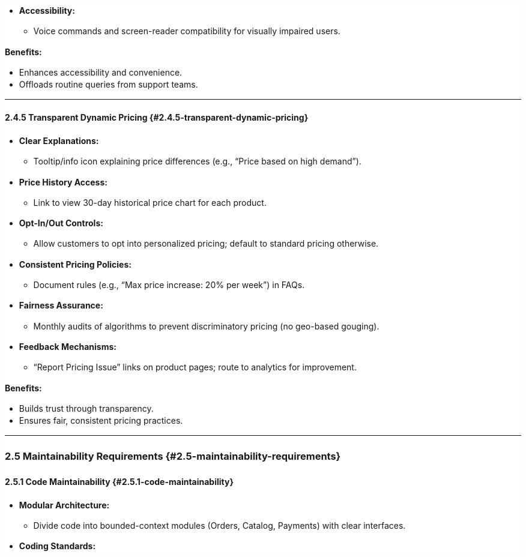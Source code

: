 
* **Accessibility:**  
    
  * Voice commands and screen-reader compatibility for visually impaired users.

**Benefits:**

* Enhances accessibility and convenience.  
* Offloads routine queries from support teams.

---

#### 2.4.5 Transparent Dynamic Pricing {#2.4.5-transparent-dynamic-pricing}

* **Clear Explanations:**  
    
  * Tooltip/info icon explaining price differences (e.g., “Price based on high demand”).


* **Price History Access:**  
    
  * Link to view 30-day historical price chart for each product.


* **Opt-In/Out Controls:**  
    
  * Allow customers to opt into personalized pricing; default to standard pricing otherwise.


* **Consistent Pricing Policies:**  
    
  * Document rules (e.g., “Max price increase: 20% per week”) in FAQs.


* **Fairness Assurance:**  
    
  * Monthly audits of algorithms to prevent discriminatory pricing (no geo-based gouging).


* **Feedback Mechanisms:**  
    
  * “Report Pricing Issue” links on product pages; route to analytics for improvement.

**Benefits:**

* Builds trust through transparency.  
* Ensures fair, consistent pricing practices.

---

### 2.5 Maintainability Requirements {#2.5-maintainability-requirements}

#### 2.5.1 Code Maintainability {#2.5.1-code-maintainability}

* **Modular Architecture:**  
    
  * Divide code into bounded-context modules (Orders, Catalog, Payments) with clear interfaces.


* **Coding Standards:**  
    